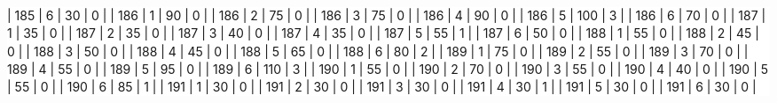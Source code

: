 | 185        | 6       | 30        | 0      |
| 186        | 1       | 90        | 0      |
| 186        | 2       | 75        | 0      |
| 186        | 3       | 75        | 0      |
| 186        | 4       | 90        | 0      |
| 186        | 5       | 100       | 3      |
| 186        | 6       | 70        | 0      |
| 187        | 1       | 35        | 0      |
| 187        | 2       | 35        | 0      |
| 187        | 3       | 40        | 0      |
| 187        | 4       | 35        | 0      |
| 187        | 5       | 55        | 1      |
| 187        | 6       | 50        | 0      |
| 188        | 1       | 55        | 0      |
| 188        | 2       | 45        | 0      |
| 188        | 3       | 50        | 0      |
| 188        | 4       | 45        | 0      |
| 188        | 5       | 65        | 0      |
| 188        | 6       | 80        | 2      |
| 189        | 1       | 75        | 0      |
| 189        | 2       | 55        | 0      |
| 189        | 3       | 70        | 0      |
| 189        | 4       | 55        | 0      |
| 189        | 5       | 95        | 0      |
| 189        | 6       | 110       | 3      |
| 190        | 1       | 55        | 0      |
| 190        | 2       | 70        | 0      |
| 190        | 3       | 55        | 0      |
| 190        | 4       | 40        | 0      |
| 190        | 5       | 55        | 0      |
| 190        | 6       | 85        | 1      |
| 191        | 1       | 30        | 0      |
| 191        | 2       | 30        | 0      |
| 191        | 3       | 30        | 0      |
| 191        | 4       | 30        | 1      |
| 191        | 5       | 30        | 0      |
| 191        | 6       | 30        | 0      |